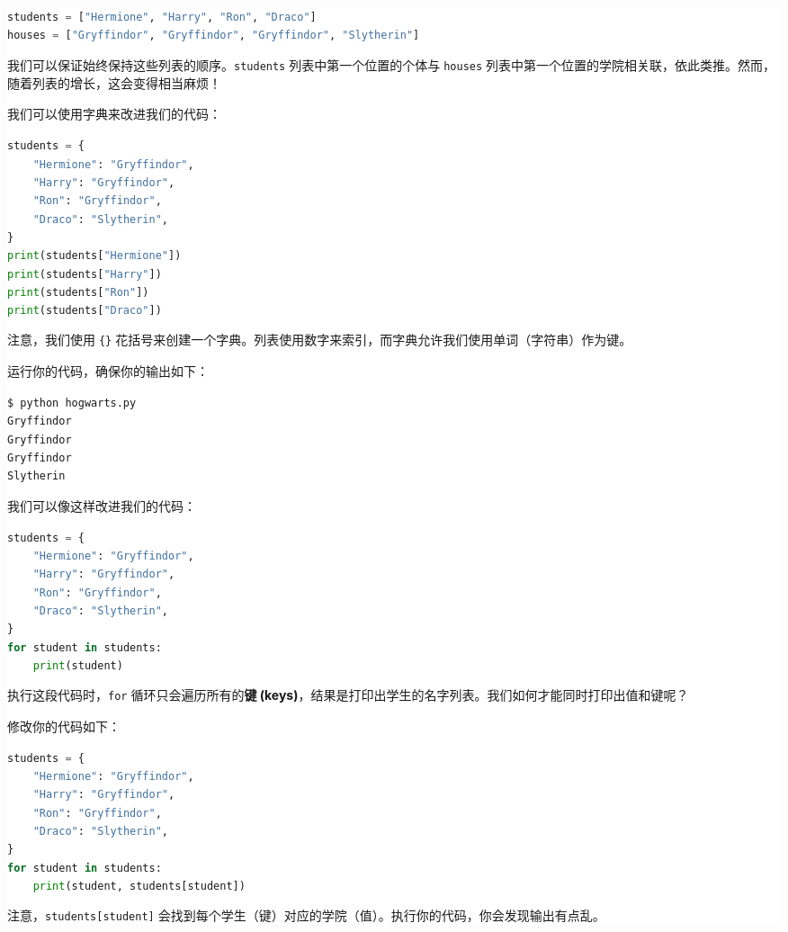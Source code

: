 ```python
students = ["Hermione", "Harry", "Ron", "Draco"]
houses = ["Gryffindor", "Gryffindor", "Gryffindor", "Slytherin"]
```

我们可以保证始终保持这些列表的顺序。`students` 列表中第一个位置的个体与 `houses` 列表中第一个位置的学院相关联，依此类推。然而，随着列表的增长，这会变得相当麻烦！

我们可以使用字典来改进我们的代码：

```python
students = {
    "Hermione": "Gryffindor",
    "Harry": "Gryffindor",
    "Ron": "Gryffindor",
    "Draco": "Slytherin",
}
print(students["Hermione"])
print(students["Harry"])
print(students["Ron"])
print(students["Draco"])
```

注意，我们使用 `{}` 花括号来创建一个字典。列表使用数字来索引，而字典允许我们使用单词（字符串）作为键。

运行你的代码，确保你的输出如下：
```bash
$ python hogwarts.py
Gryffindor
Gryffindor
Gryffindor
Slytherin
```

我们可以像这样改进我们的代码：

```python
students = {
    "Hermione": "Gryffindor",
    "Harry": "Gryffindor",
    "Ron": "Gryffindor",
    "Draco": "Slytherin",
}
for student in students:
    print(student)
```
执行这段代码时，`for` 循环只会遍历所有的**键 (keys)**，结果是打印出学生的名字列表。我们如何才能同时打印出值和键呢？

修改你的代码如下：

```python
students = {
    "Hermione": "Gryffindor",
    "Harry": "Gryffindor",
    "Ron": "Gryffindor",
    "Draco": "Slytherin",
}
for student in students:
    print(student, students[student])
```
注意，`students[student]` 会找到每个学生（键）对应的学院（值）。执行你的代码，你会发现输出有点乱。
